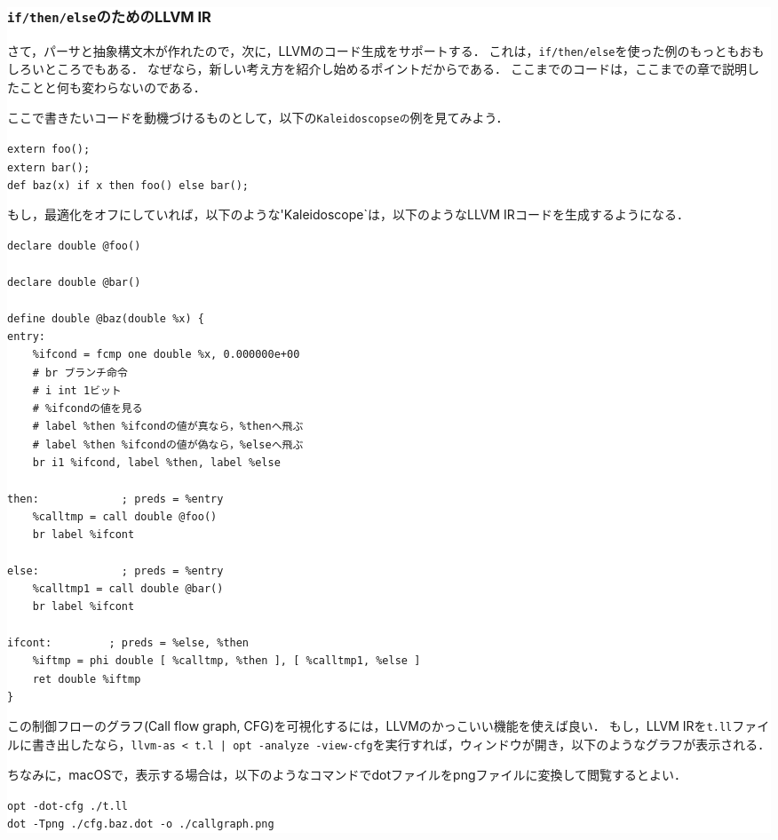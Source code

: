 ### `if/then/else`のためのLLVM IR
さて，パーサと抽象構文木が作れたので，次に，LLVMのコード生成をサポートする．
これは，`if/then/else`を使った例のもっともおもしろいところでもある．
なぜなら，新しい考え方を紹介し始めるポイントだからである．
ここまでのコードは，ここまでの章で説明したことと何も変わらないのである．

ここで書きたいコードを動機づけるものとして，以下の`Kaleidoscopseの`例を見てみよう．

```
extern foo();
extern bar();
def baz(x) if x then foo() else bar();
```

もし，最適化をオフにしていれば，以下のような'Kaleidoscope`は，以下のようなLLVM IRコードを生成するようになる．

```
declare double @foo()

declare double @bar()

define double @baz(double %x) {
entry:
    %ifcond = fcmp one double %x, 0.000000e+00
    # br ブランチ命令
    # i int 1ビット
    # %ifcondの値を見る
    # label %then %ifcondの値が真なら，%thenへ飛ぶ
    # label %then %ifcondの値が偽なら，%elseへ飛ぶ
    br i1 %ifcond, label %then, label %else

then:             ; preds = %entry
    %calltmp = call double @foo()
    br label %ifcont

else:             ; preds = %entry
    %calltmp1 = call double @bar()
    br label %ifcont

ifcont:         ; preds = %else, %then
    %iftmp = phi double [ %calltmp, %then ], [ %calltmp1, %else ]
    ret double %iftmp
}
```

この制御フローのグラフ(Call flow graph, CFG)を可視化するには，LLVMのかっこいい機能を使えば良い．
もし，LLVM IRを`t.ll`ファイルに書き出したなら，`llvm-as < t.l | opt -analyze -view-cfg`を実行すれば，ウィンドウが開き，以下のようなグラフが表示される．

ちなみに，macOSで，表示する場合は，以下のようなコマンドでdotファイルをpngファイルに変換して閲覧するとよい．

```
opt -dot-cfg ./t.ll
dot -Tpng ./cfg.baz.dot -o ./callgraph.png
```
